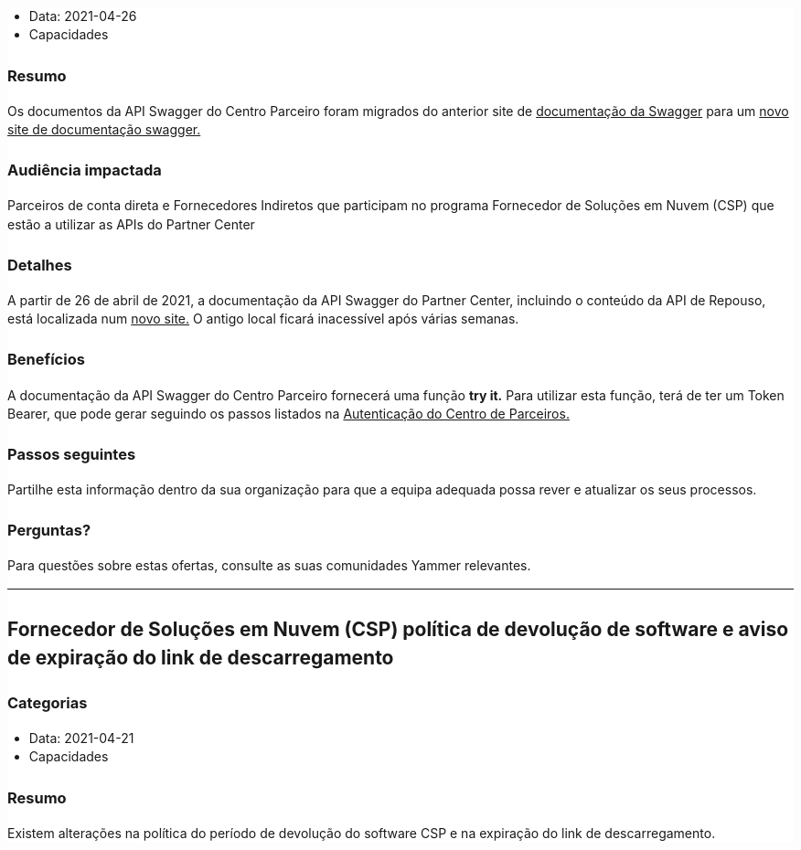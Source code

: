 - Data: 2021-04-26
- Capacidades

### <a name="summary"></a>Resumo

Os documentos da API Swagger do Centro Parceiro foram migrados do anterior site de [documentação da Swagger](https://apidocs.microsoft.com/services/partnercenter) para um [novo site de documentação swagger.](/rest/api/partner-center-rest/)

### <a name="impacted-audience"></a>Audiência impactada

Parceiros de conta direta e Fornecedores Indiretos que participam no programa Fornecedor de Soluções em Nuvem (CSP) que estão a utilizar as APIs do Partner Center

### <a name="details"></a>Detalhes

A partir de 26 de abril de 2021, a documentação da API Swagger do Partner Center, incluindo o conteúdo da API de Repouso, está localizada num [novo site.](/rest/api/partner-center-rest/) O antigo local ficará inacessível após várias semanas.

### <a name="benefits"></a>Benefícios

A documentação da API Swagger do Centro Parceiro fornecerá uma função **try it.** Para utilizar esta função, terá de ter um Token Bearer, que pode gerar seguindo os passos listados na [Autenticação do Centro de Parceiros.](/partner-center/develop/partner-center-authentication#app--user-authentication)

### <a name="next-steps"></a>Passos seguintes

Partilhe esta informação dentro da sua organização para que a equipa adequada possa rever e atualizar os seus processos.

### <a name="questions"></a>Perguntas?

Para questões sobre estas ofertas, consulte as suas comunidades Yammer relevantes.

________________
## <a name="cloud-solution-provider-csp-software-return-period-policy-and-download-link-expiry-notice"></a><a name="8"></a>Fornecedor de Soluções em Nuvem (CSP) política de devolução de software e aviso de expiração do link de descarregamento

### <a name="categories"></a>Categorias

- Data: 2021-04-21
- Capacidades

### <a name="summary"></a>Resumo

Existem alterações na política do período de devolução do software CSP e na expiração do link de descarregamento.
